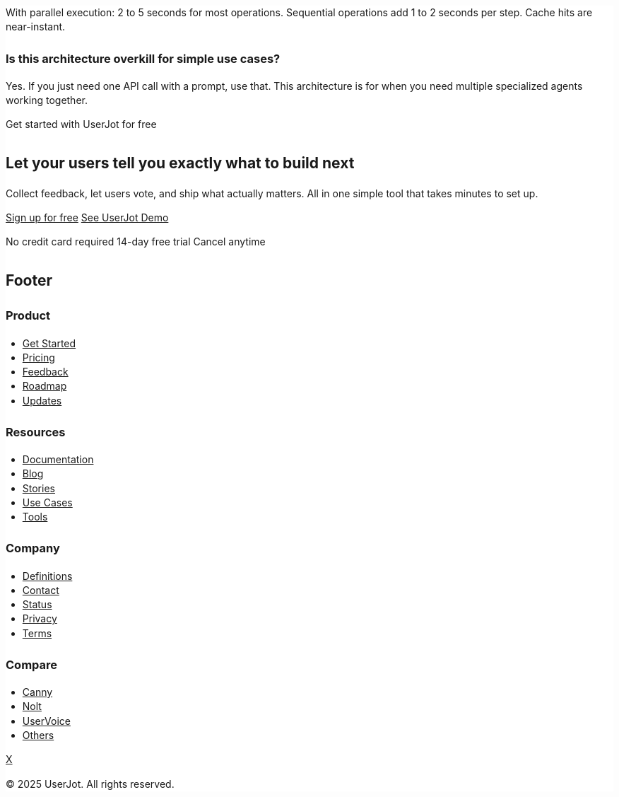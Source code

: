 With parallel execution: 2 to 5 seconds for most operations. Sequential operations add 1 to 2 seconds per step. Cache hits are near-instant.

### Is this architecture overkill for simple use cases?

Yes. If you just need one API call with a prompt, use that. This architecture is for when you need multiple specialized agents working together.

Get started with UserJot for free

## Let your users tell you exactly what to build next

Collect feedback, let users vote, and ship what actually matters. All in one simple tool that takes minutes to set up.

[Sign up for free](https://app.userjot.com) [See UserJot Demo](https://feedback.userjot.com)

No credit card required 14-day free trial Cancel anytime

## Footer

[](/)

### Product

*   [Get Started](https://app.userjot.com)
*   [Pricing](/#pricing)
*   [Feedback](https://feedback.userjot.com)
*   [Roadmap](https://feedback.userjot.com/roadmap)
*   [Updates](https://feedback.userjot.com/updates)

### Resources

*   [Documentation](/help/guides/get-started/)
*   [Blog](/blog)
*   [Stories](/stories)
*   [Use Cases](/use-cases)
*   [Tools](/tools)

### Company

*   [Definitions](/definitions)
*   [Contact](mailto:shayan@userjot.com)
*   [Status](https://status.userjot.com)
*   [Privacy](/privacy)
*   [Terms](/terms)

### Compare

*   [Canny](/help/resources/userjot-a-free-canny-alternative)
*   [Nolt](/help/resources/userjot-a-free-nolt-alternative)
*   [UserVoice](/help/resources/userjot-a-free-uservoice-alternative)
*   [Others](/compare)

[X](https://www.x.com/UserJotHQ)

© 2025 UserJot. All rights reserved.